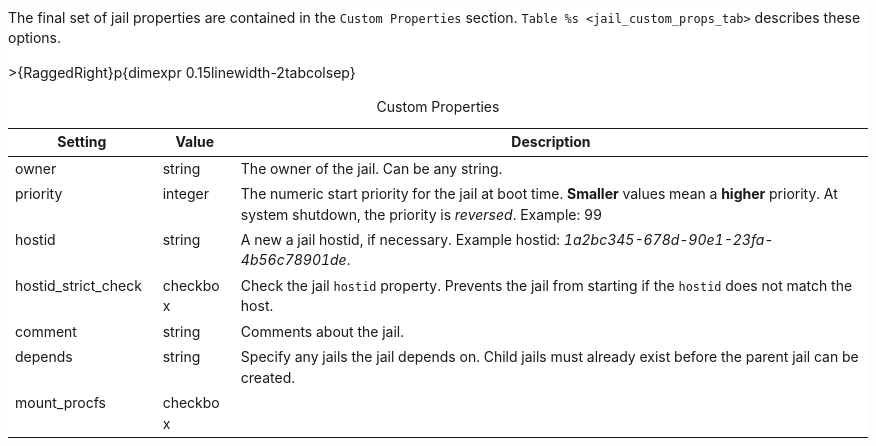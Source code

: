 The final set of jail properties are contained in the
`Custom Properties` section. `Table %s <jail_custom_props_tab>`
describes these options.

<div class="tabularcolumns">

&gt;{RaggedRight}p{dimexpr 0.15linewidth-2tabcolsep}

</div>

<div id="jail_custom_props_tab">

<table>
<caption>Custom Properties</caption>
<colgroup>
<col style="width: 17%" />
<col style="width: 9%" />
<col style="width: 73%" />
</colgroup>
<thead>
<tr class="header">
<th>Setting</th>
<th>Value</th>
<th>Description</th>
</tr>
</thead>
<tbody>
<tr class="odd">
<td>owner</td>
<td>string</td>
<td>The owner of the jail. Can be any string.</td>
</tr>
<tr class="even">
<td>priority</td>
<td>integer</td>
<td>The numeric start priority for the jail at boot time. <strong>Smaller</strong> values mean a <strong>higher</strong> priority. At system shutdown, the priority is <em>reversed</em>. Example: 99</td>
</tr>
<tr class="odd">
<td>hostid</td>
<td>string</td>
<td>A new a jail hostid, if necessary. Example hostid: <em>1a2bc345-678d-90e1-23fa-4b56c78901de</em>.</td>
</tr>
<tr class="even">
<td>hostid_strict_check</td>
<td>checkbox</td>
<td>Check the jail <code class="interpreted-text" role="guilabel">hostid</code> property. Prevents the jail from starting if the <code class="interpreted-text" role="guilabel">hostid</code> does not match the host.</td>
</tr>
<tr class="odd">
<td>comment</td>
<td>string</td>
<td>Comments about the jail.</td>
</tr>
<tr class="even">
<td>depends</td>
<td>string</td>
<td>Specify any jails the jail depends on. Child jails must already exist before the parent jail can be created.</td>
</tr>
<tr class="odd">
<td>mount_procfs</td>
<td>checkbox</td>